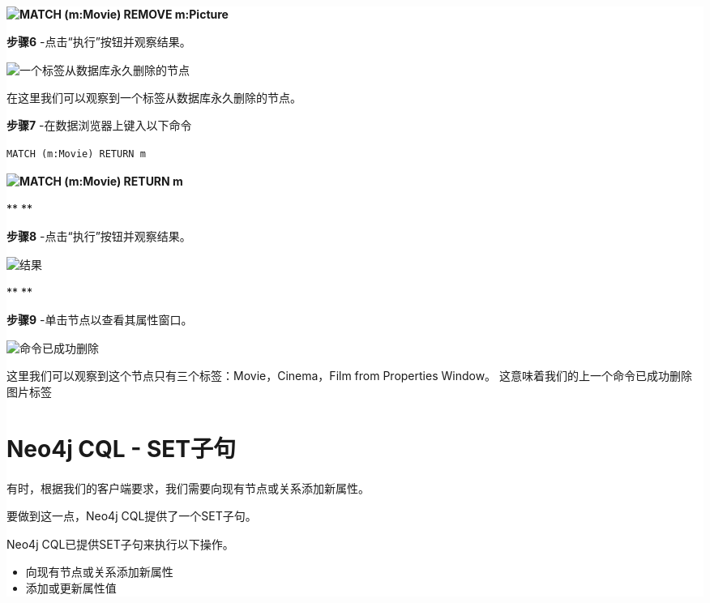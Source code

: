 

**![MATCH (m:Movie)  REMOVE m:Picture](https://atts.w3cschool.cn/attachments/day_161227/201612271044452174.png)**

**步骤6** -点击“执行”按钮并观察结果。







![一个标签从数据库永久删除的节点](https://atts.w3cschool.cn/attachments/day_161227/201612271046063445.png)

在这里我们可以观察到一个标签从数据库永久删除的节点。





**步骤7** -在数据浏览器上键入以下命令

```
MATCH (m:Movie) RETURN m
```



**![MATCH (m:Movie) RETURN m](https://atts.w3cschool.cn/attachments/day_161227/201612271046374722.png)**



**
**

**步骤8** -点击“执行”按钮并观察结果。



![结果](https://atts.w3cschool.cn/attachments/day_161227/201612271047291210.png)

**
**

**步骤9** -单击节点以查看其属性窗口。





![命令已成功删除](https://atts.w3cschool.cn/attachments/day_161227/201612271048198051.png)

这里我们可以观察到这个节点只有三个标签：Movie，Cinema，Film from Properties Window。 这意味着我们的上一个命令已成功删除图片标签



# Neo4j CQL - SET子句

有时，根据我们的客户端要求，我们需要向现有节点或关系添加新属性。

要做到这一点，Neo4j CQL提供了一个SET子句。

Neo4j CQL已提供SET子句来执行以下操作。

- 向现有节点或关系添加新属性
- 添加或更新属性值
